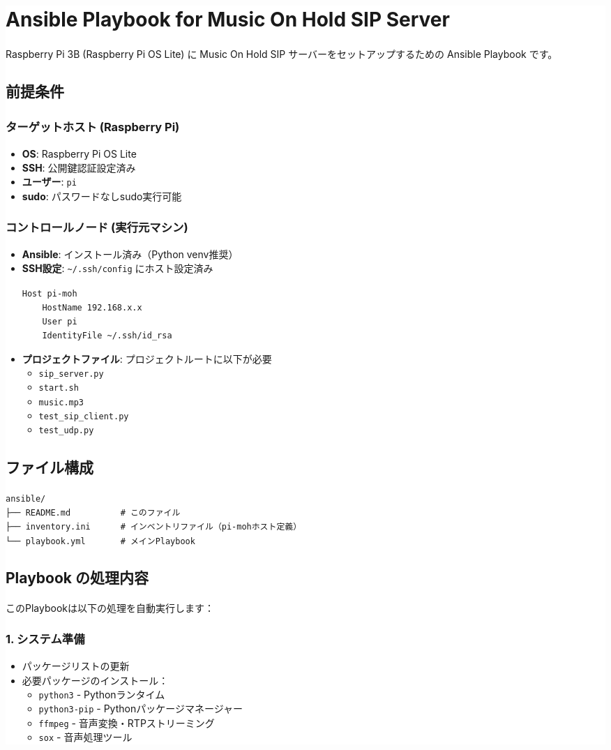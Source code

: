 # Ansible Playbook for Music On Hold SIP Server

Raspberry Pi 3B (Raspberry Pi OS Lite) に Music On Hold SIP サーバーをセットアップするための Ansible Playbook です。

## 前提条件

### ターゲットホスト (Raspberry Pi)
- **OS**: Raspberry Pi OS Lite
- **SSH**: 公開鍵認証設定済み
- **ユーザー**: `pi`
- **sudo**: パスワードなしsudo実行可能

### コントロールノード (実行元マシン)
- **Ansible**: インストール済み（Python venv推奨）
- **SSH設定**: `~/.ssh/config` にホスト設定済み
  ```
  Host pi-moh
      HostName 192.168.x.x
      User pi
      IdentityFile ~/.ssh/id_rsa
  ```
- **プロジェクトファイル**: プロジェクトルートに以下が必要
  - `sip_server.py`
  - `start.sh`
  - `music.mp3`
  - `test_sip_client.py`
  - `test_udp.py`

## ファイル構成

```
ansible/
├── README.md          # このファイル
├── inventory.ini      # インベントリファイル（pi-mohホスト定義）
└── playbook.yml       # メインPlaybook
```

## Playbook の処理内容

このPlaybookは以下の処理を自動実行します：

### 1. システム準備
- パッケージリストの更新
- 必要パッケージのインストール：
  - `python3` - Pythonランタイム
  - `python3-pip` - Pythonパッケージマネージャー
  - `ffmpeg` - 音声変換・RTPストリーミング
  - `sox` - 音声処理ツール
